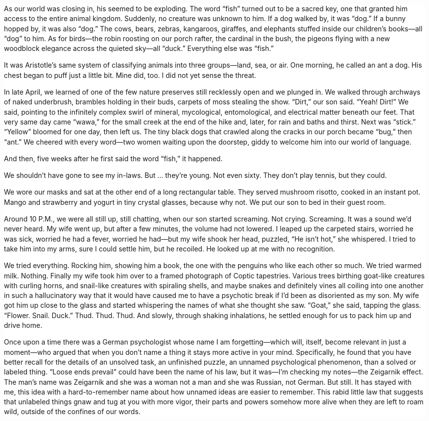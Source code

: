 As our world was closing in, his seemed to be exploding. The word “fish” turned out to be a sacred key, one that granted him access to the entire animal kingdom. Suddenly, no creature was unknown to him. If a dog walked by, it was “dog.” If a bunny hopped by, it was also “dog.” The cows, bears, zebras, kangaroos, giraffes, and elephants stuffed inside our children’s books—all “dog” to him. As for birds—the robin roosting on our porch rafter, the cardinal in the bush, the pigeons flying with a new woodblock elegance across the quieted sky—all “duck.” Everything else was “fish.”

It was Aristotle’s same system of classifying animals into three groups—land, sea, or air. One morning, he called an ant a dog. His chest began to puff just a little bit. Mine did, too. I did not yet sense the threat.

In late April, we learned of one of the few nature preserves still recklessly open and we plunged in. We walked through archways of naked underbrush, brambles holding in their buds, carpets of moss stealing the show. “Dirt,” our son said. “Yeah! Dirt!” We said, pointing to the infinitely complex swirl of mineral, mycological, entomological, and electrical matter beneath our feet. That very same day came “wawa,” for the small creek at the end of the hike and, later, for rain and baths and thirst. Next was “stick.” “Yellow” bloomed for one day, then left us. The tiny black dogs that crawled along the cracks in our porch became “bug,” then “ant.” We cheered with every word—two women waiting upon the doorstep, giddy to welcome him into our world of language.

And then, five weeks after he first said the word “fish,” it happened.

We shouldn’t have gone to see my in-laws. But … they’re young. Not even sixty. They don’t play tennis, but they could.

We wore our masks and sat at the other end of a long rectangular table. They served mushroom risotto, cooked in an instant pot. Mango and strawberry and yogurt in tiny crystal glasses, because why not. We put our son to bed in their guest room.

Around 10 P.M., we were all still up, still chatting, when our son started screaming. Not crying. Screaming. It was a sound we’d never heard. My wife went up, but after a few minutes, the volume had not lowered. I leaped up the carpeted stairs, worried he was sick, worried he had a fever, worried he had—but my wife shook her head, puzzled, “He isn’t hot,” she whispered. I tried to take him into my arms, sure I could settle him, but he recoiled. He looked up at me with no recognition.

We tried everything. Rocking him, showing him a book, the one with the penguins who like each other so much. We tried warmed milk. Nothing. Finally my wife took him over to a framed photograph of Coptic tapestries. Various trees birthing goat-like creatures with curling horns, and snail-like creatures with spiraling shells, and maybe snakes and definitely vines all coiling into one another in such a hallucinatory way that it would have caused me to have a psychotic break if I’d been as disoriented as my son. My wife got him up close to the glass and started whispering the names of what she thought she saw. “Goat,” she said, tapping the glass. “Flower. Snail. Duck.” Thud. Thud. Thud. And slowly, through shaking inhalations, he settled enough for us to pack him up and drive home.

Once upon a time there was a German psychologist whose name I am forgetting—which will, itself, become relevant in just a moment—who argued that when you don’t name a thing it stays more active in your mind. Specifically, he found that you have better recall for the details of an unsolved task, an unfinished puzzle, an unnamed psychological phenomenon, than a solved or labeled thing. “Loose ends prevail” could have been the name of his law, but it was—I’m checking my notes—the Zeigarnik effect. The man’s name was Zeigarnik and she was a woman not a man and she was Russian, not German. But still. It has stayed with me, this idea with a hard-to-remember name about how unnamed ideas are easier to remember. This rabid little law that suggests that unlabeled things gnaw and tug at you with more vigor, their parts and powers somehow more alive when they are left to roam wild, outside of the confines of our words.
